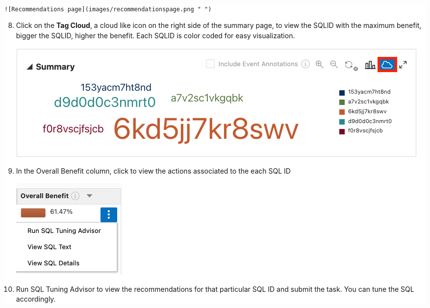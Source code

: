     ![Recommendations page](images/recommendationspage.png " ")

8. Click on the **Tag Cloud**, a cloud like icon on the right side of the summary page, to view the SQLID with the maximum benefit, bigger the SQLID, higher the benefit. Each SQLID is color coded for easy visualization.
  
    ![Recommendations page tag cloud](images/tagcloud.png " ")


9. In the Overall Benefit column, click to view the actions associated to the each SQL ID

    ![Recommendations page](images/recommendationspageactions.png " ")

10. Run SQL Tuning Advisor to view the recommendations for that particular SQL ID and submit the task. You can tune the SQL accordingly.
